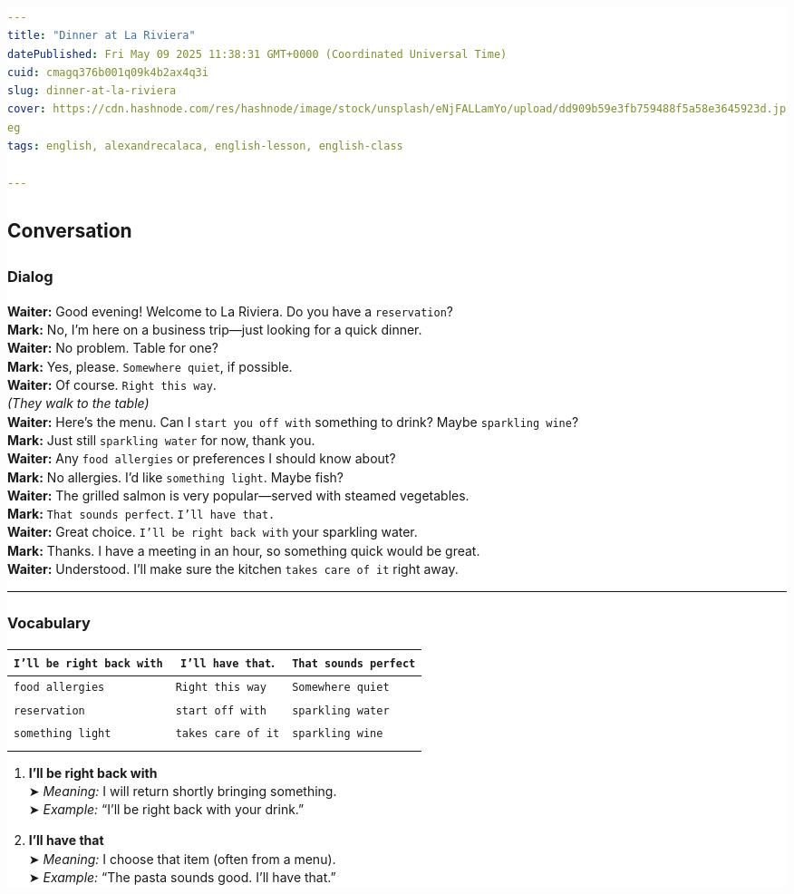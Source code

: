 ```yaml
---
title: "Dinner at La Riviera"
datePublished: Fri May 09 2025 11:38:31 GMT+0000 (Coordinated Universal Time)
cuid: cmagq376b001q09k4b2ax4q3i
slug: dinner-at-la-riviera
cover: https://cdn.hashnode.com/res/hashnode/image/stock/unsplash/eNjFALLamYo/upload/dd909b59e3fb759488f5a58e3645923d.jpeg
tags: english, alexandrecalaca, english-lesson, english-class

---
```


## Conversation

### Dialog

**Waiter:** Good evening! Welcome to La Riviera. Do you have a `reservation`?  
**Mark:** No, I’m here on a business trip—just looking for a quick dinner.  
**Waiter:** No problem. Table for one?  
**Mark:** Yes, please. `Somewhere quiet`, if possible.  
**Waiter:** Of course. `Right this way`.  
*(They walk to the table)*  
**Waiter:** Here’s the menu. Can I `start you off with` something to drink? Maybe `sparkling wine`?  
**Mark:** Just still `sparkling water` for now, thank you.  
**Waiter:** Any `food allergies` or preferences I should know about?  
**Mark:** No allergies. I’d like `something light`. Maybe fish?  
**Waiter:** The grilled salmon is very popular—served with steamed vegetables.  
**Mark:** `That sounds perfect`. `I’ll have that.`  
**Waiter:** Great choice. `I’ll be right back with` your sparkling water.  
**Mark:** Thanks. I have a meeting in an hour, so something quick would be great.  
**Waiter:** Understood. I’ll make sure the kitchen `takes care of it` right away.

---

### Vocabulary

| `I’ll be right back with` | `I’ll have that`. | `That sounds perfect` |
| --- | --- | --- |
| `food allergies` | `Right this way` | `Somewhere quiet` |
| `reservation` | `start off with` | `sparkling water` |
| `something light` | `takes care of it` | `sparkling wine` |
|  |  |  |

1. **I’ll be right back with**  
    ➤ *Meaning:* I will return shortly bringing something.  
    ➤ *Example:* “I’ll be right back with your drink.”
    
2. **I’ll have that**  
    ➤ *Meaning:* I choose that item (often from a menu).  
    ➤ *Example:* “The pasta sounds good. I’ll have that.”
    